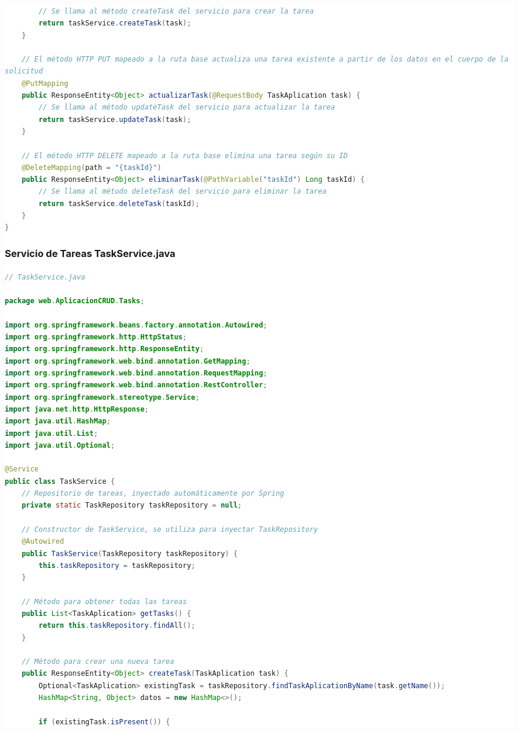 ```java
    	// Se llama al método createTask del servicio para crear la tarea
    	return taskService.createTask(task);
	}

	// El método HTTP PUT mapeado a la ruta base actualiza una tarea existente a partir de los datos en el cuerpo de la solicitud
	@PutMapping
	public ResponseEntity<Object> actualizarTask(@RequestBody TaskAplication task) {
    	// Se llama al método updateTask del servicio para actualizar la tarea
    	return taskService.updateTask(task);
	}

	// El método HTTP DELETE mapeado a la ruta base elimina una tarea según su ID
	@DeleteMapping(path = "{taskId}")
	public ResponseEntity<Object> eliminarTask(@PathVariable("taskId") Long taskId) {
    	// Se llama al método deleteTask del servicio para eliminar la tarea
    	return taskService.deleteTask(taskId);
	}
}

```

### Servicio de Tareas TaskService.java
```java
// TaskService.java

package web.AplicacionCRUD.Tasks;

import org.springframework.beans.factory.annotation.Autowired;
import org.springframework.http.HttpStatus;
import org.springframework.http.ResponseEntity;
import org.springframework.web.bind.annotation.GetMapping;
import org.springframework.web.bind.annotation.RequestMapping;
import org.springframework.web.bind.annotation.RestController;
import org.springframework.stereotype.Service;
import java.net.http.HttpResponse;
import java.util.HashMap;
import java.util.List;
import java.util.Optional;

@Service
public class TaskService {
	// Repositorio de tareas, inyectado automáticamente por Spring
	private static TaskRepository taskRepository = null;

	// Constructor de TaskService, se utiliza para inyectar TaskRepository
	@Autowired
	public TaskService(TaskRepository taskRepository) {
    	this.taskRepository = taskRepository;
	}

	// Método para obtener todas las tareas
	public List<TaskAplication> getTasks() {
    	return this.taskRepository.findAll();
	}

	// Método para crear una nueva tarea
	public ResponseEntity<Object> createTask(TaskAplication task) {
    	Optional<TaskAplication> existingTask = taskRepository.findTaskAplicationByName(task.getName());
    	HashMap<String, Object> datos = new HashMap<>();

    	if (existingTask.isPresent()) {
```